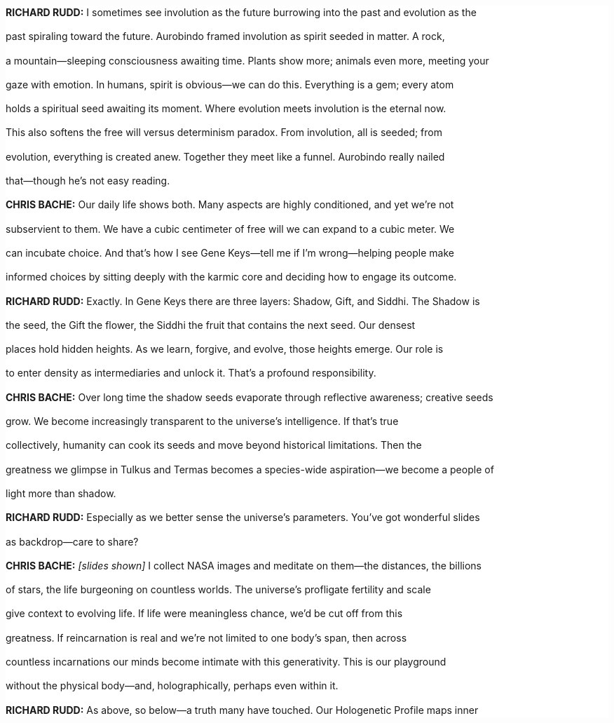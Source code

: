 **RICHARD RUDD:** I sometimes see involution as the future burrowing into the past and evolution as the

past spiraling toward the future. Aurobindo framed involution as spirit seeded in matter. A rock,

a mountain—sleeping consciousness awaiting time. Plants show more; animals even more, meeting your

gaze with emotion. In humans, spirit is obvious—we can do this. Everything is a gem; every atom

holds a spiritual seed awaiting its moment. Where evolution meets involution is the eternal now.

This also softens the free will versus determinism paradox. From involution, all is seeded; from

evolution, everything is created anew. Together they meet like a funnel. Aurobindo really nailed

that—though he’s not easy reading.

**CHRIS BACHE:** Our daily life shows both. Many aspects are highly conditioned, and yet we’re not

subservient to them. We have a cubic centimeter of free will we can expand to a cubic meter. We

can incubate choice. And that’s how I see Gene Keys—tell me if I’m wrong—helping people make

informed choices by sitting deeply with the karmic core and deciding how to engage its outcome.

**RICHARD RUDD:** Exactly. In Gene Keys there are three layers: Shadow, Gift, and Siddhi. The Shadow is

the seed, the Gift the flower, the Siddhi the fruit that contains the next seed. Our densest

places hold hidden heights. As we learn, forgive, and evolve, those heights emerge. Our role is

to enter density as intermediaries and unlock it. That’s a profound responsibility.

**CHRIS BACHE:** Over long time the shadow seeds evaporate through reflective awareness; creative seeds

grow. We become increasingly transparent to the universe’s intelligence. If that’s true

collectively, humanity can cook its seeds and move beyond historical limitations. Then the

greatness we glimpse in Tulkus and Termas becomes a species-wide aspiration—we become a people of

light more than shadow.

**RICHARD RUDD:** Especially as we better sense the universe’s parameters. You’ve got wonderful slides

as backdrop—care to share?

**CHRIS BACHE:** *\[slides shown\]* I collect NASA images and meditate on them—the distances, the billions

of stars, the life burgeoning on countless worlds. The universe’s profligate fertility and scale

give context to evolving life. If life were meaningless chance, we’d be cut off from this

greatness. If reincarnation is real and we’re not limited to one body’s span, then across

countless incarnations our minds become intimate with this generativity. This is our playground

without the physical body—and, holographically, perhaps even within it.

**RICHARD RUDD:** As above, so below—a truth many have touched. Our Hologenetic Profile maps inner
